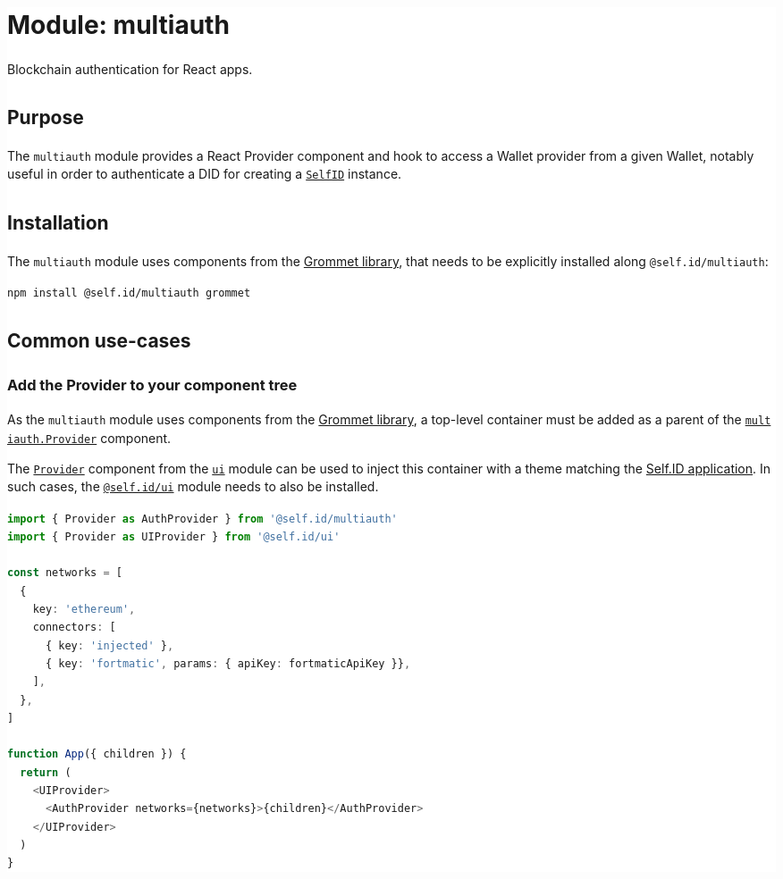 # Module: multiauth

Blockchain authentication for React apps.

## Purpose

The `multiauth` module provides a React Provider component and hook to access a Wallet provider
from a given Wallet, notably useful in order to authenticate a DID for creating a
[`SelfID`](../classes/web.SelfID.md) instance.

## Installation

The `multiauth` module uses components from the [Grommet library](https://v2.grommet.io/), that
needs to be explicitly installed along `@self.id/multiauth`:

```sh
npm install @self.id/multiauth grommet
```

## Common use-cases

### Add the Provider to your component tree

As the `multiauth` module uses components from the [Grommet library](https://v2.grommet.io/), a
top-level container must be added as a parent of the [`multiauth.Provider`](multiauth.md#provider) component.

The [`Provider`](ui.md#provider) component from the [`ui`](ui.md) module can be used to
inject this container with a theme matching the [Self.ID application](https://self.id). In such
cases, the [`@self.id/ui`](ui.md) module needs to also be installed.

```ts
import { Provider as AuthProvider } from '@self.id/multiauth'
import { Provider as UIProvider } from '@self.id/ui'

const networks = [
  {
    key: 'ethereum',
    connectors: [
      { key: 'injected' },
      { key: 'fortmatic', params: { apiKey: fortmaticApiKey }},
    ],
  },
]

function App({ children }) {
  return (
    <UIProvider>
      <AuthProvider networks={networks}>{children}</AuthProvider>
    </UIProvider>
  )
}
```
